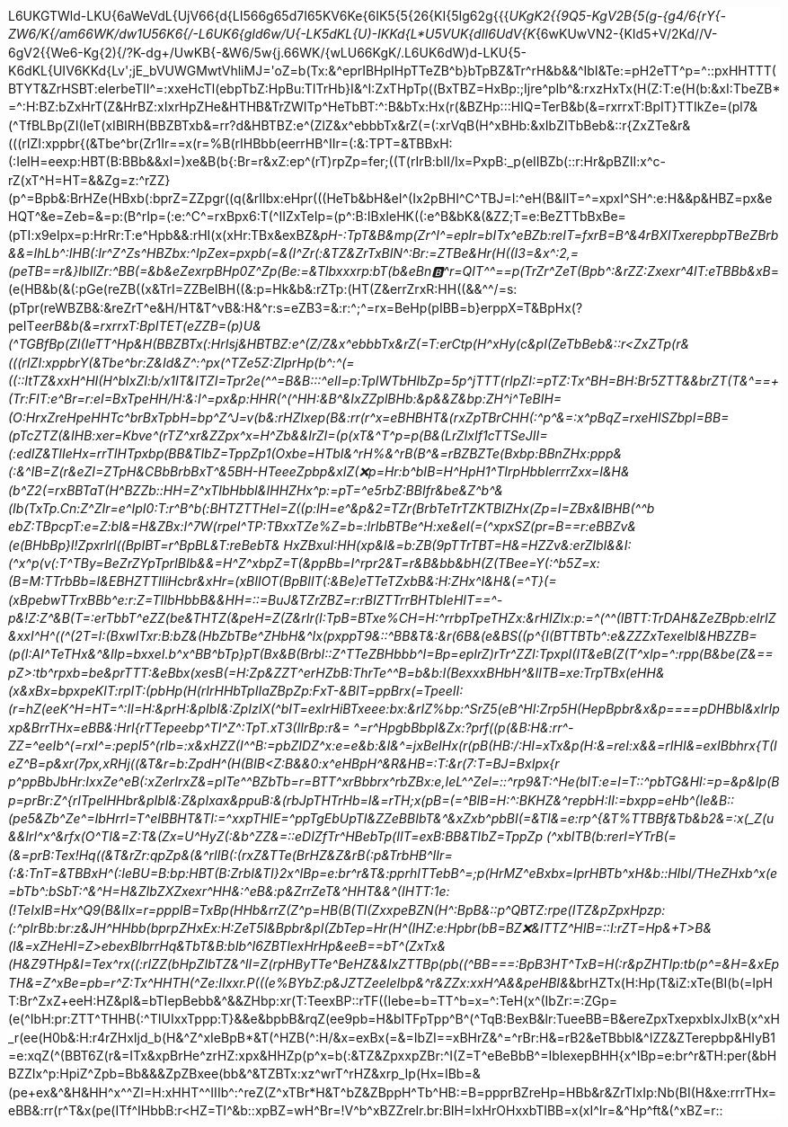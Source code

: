 L6UKGTWld-LKU{6aWeVdL{UjV66{d{LI566g65d7I65KV6Ke{6IK5{5{26{KI{5Ig62g{{{_UKgK2{{9Q5-KgV2B{5(g-{g4/6{rY{-ZW6/K{/am66WK/dw1U56K6{/-L6UK6{gId6w/U{-LK5dKL{U)-IKKd{L*U5VUK{dII6UdV{K_{6wKUwVN2-{KId5+V/2Kd//V-6gV2{{We6-Kg{2){/?K-dg+/UwKB{-&W6/5w{j.66WK/{wLU66KgK/.L6UK6dW)d-LKU{5-K6dKL{UIV6KKd{Lv';jE_bVUWGMwtVhliMJ='oZ=b(Tx:&^eprIBHpIHpTTeZB^b}bTpBZ&Tr^rH&b&&^IbI&Te:=pH2eTT^p=^::pxHHTTT(BTYT&ZrHSBT:eIerbeTII^=:xxeHcTl(ebpTbZ:HpBu:TITrHb}I&^I:ZxTHpTp((BxTBZ=HxBp:;Ijre^pIb^&:rxzHxTx(H(Z:T:e(H(b:&xI:TbeZB*=^:H:BZ:bZxHrT(Z&HrBZ:xIxrHpZHe&HTHB&TrZWITp^HeTbBT:^:B&bTx:Hx(r(&BZHp:::HIQ=TerB&b(&=rxrrxT:BpIT}TTIkZe=(pl7&(^TfBLBp(ZI(IeT(xIBIRH(BBZBTxb&=rr?d&HBTBZ:e^(ZlZ&x^ebbbTx&rZ(=(:xrVqB(H^xBHb:&xIbZITbBeb&::r{ZxZTe&r&(((rIZI:xppbr{(&Tbe^br(Zr1Ir==x(r=%B(rIHBbb(eerrHB^IIr=(:&:TPT=&TBBxH:(:IeIH=eexp:HBT(B:BBb&&xI=)xe&B(b{:Br=r&xZ:ep^(rT)rpZp=fer;((T(rIrB:bII/Ix=PxpB:_p(eIIBZb(::r:Hr&pBZII:x^c-rZ(xT^H=HT=&&Zg=z:^rZZ}(p^=Bpb&:BrHZe(HBxb(:bprZ=ZZpgr((q(&rIIbx:eHpr(((HeTb&bH&eI^(Ix2pBHI^C^TBJ=I:^eH(B&IIT=^=xpxI^SH^:e:H&&p&HBZ=px&eHQT^&e=Zeb=&=p:(B^rIp=(:e:^C^=rxBpx6:T(^IIZxTeIp=(p^:B:IBxIeHK((:e^B&bK&(&ZZ;T=e:BeZTTbBxBe=(pTI:x9eIpx=p:HrRr:T:e^Hpb&&:rHI(x(xHr:TBx&exBZ&_pH-:TpT&B&mp(Zr^I^=epIr=bITx^eBZb:reIT=fxrB=B^&4rBXITxerepbpTBeZBrb&&=IhLb^:IHB(:Ir^Z^Zs^HBZbx:^IpZex=pxpb(=&(I^Zr(:&TZ&ZrTxBIN^:Br:=ZTBe&Hr(H((I3=&x^:2,=(peTB==r&}IbIlZr:^BB(=&b&eZexrpBHp0Z^Zp(Be:=&TIbxxxrp:bT(b&eBn:b:^r=QIT^^==p(TrZr^ZeT(Bpb^:&rZZ:Zxexr^4IT:eTBBb&xB_=(e(HB&b(&(:pGe(reZB((x&TrI=ZZBeIBH((&:p=Hk&b&:rZTp:(HT(Z&errZrxR:HH((&&^^/=s:(pTpr(reWBZB&:&reZrT^e&H/HT&T^vB&:H&^r:s=eZB3=&:r:^;^=rx=BeHp(pIBB=b}erppX=T&BpHx(?peIT*eerB&b(&=rxrrxT:BpITET(eZZB=(p)U&(^TGBfBp(ZI(IeTT^Hp&_H(BBZBTx(:HrIsj&HBTBZ:e^(Z/Z&x^ebbbTx&rZ(=T:erCtp(H^xHy(c&pI(ZeTbBeb&::r<ZxZTp(r&(((rIZI:xppbrY(&Tbe^br:Z&Id&Z^:^px(^TZe5Z:ZIprHp(b^:^(=((::ItTZ&xxH^HI(H^bIxZI:b/x1IT&ITZI=Tpr2e(^^=B&B:::^eII=p:TpIWTbHIbZp=5p^jTTT(rIpZI:=pTZ:Tx^BH=BH:Br5ZTT&&brZT(T&^==+(Tr:FIT:e^Br=r:eI=BxTpeHH/H:&:I^=px&p:HHR(^(^HH:&B^&IxZZplBHb:&p&&Z&bp:ZH^i^TeBIH=(O:HrxZreHpeHHTc^brBxTpbH=bp^Z^J=v(b&:rHZIxep(B&:rr(r^x=eBHBHT&(rxZpTBrCHH(:^p^&=:x^pBqZ=rxeHISZbpI=BB=(pTcZTZ(&IHB:xer=Kbve^(rTZ^xr&ZZpx^x=H^Zb&&IrZI=(p(*xT&^T^p=p(B&(LrZIxIf1cTTSeJII=(:edIZ&TIIeHx=rrTIHTpxbp(BB&TIbZ=TppZp1(Oxbe=HTbI&^rH%&^rB(B^&=rBZBZTe(Bxbp:BBnZHx:ppp&(:&^IB=Z(r&eZI=ZTpH&CBbBrbBxT^&5BH-HTeeeZpbp&xIZ(:x:p=Hr:b^bIB=H^HpH1^TIrpHbbIerrrZxx=I&H&(b^Z2(=rxBBTaT(H^BZZb::HH=Z^xTIbHbbI&IHHZHx^p:=pT=^e5rbZ:BBIfr&be&Z^b^&(Ib(TxTp.Cn:Z^ZIr=e^IpI0:T:r^B^b(:BHTZTTHeI=Z((p:IH=e^&p&2=TZr(BrbTeTrTZKTBIZHx(Zp=I=ZBx&IBHB(^^b ebZ:TBpcpT:e=Z:bI&=H&ZBx:I^7W(rpeI^TP:TBx*xTZe%Z=b=:IrIbBTBe^H:xe&eI(=(^xpxSZ(pr=B==r:eBBZv&(e(BHbBp}I!ZpxrIrl((BpIBT=r^BpBL&T:reBebT& HxZBxuI:HH(xp&I&=b:ZB(9pTTrTBT=H&=HZZv&:erZIbI&&I:(^x^p(v(:T^TBy=BeZrZYpTprIBIb&&=H^Z^xbpZ=T(&ppBb=I^rpr2&T=r&B&bb&bH(Z(TBee=Y(:^b5Z=x:(B=M:TTrbBb=I&EBHZTTIIiHcbr&xHr=(xBIIOT(BpBIIT(:&Be)eTTeTZxbB&:H:ZHx^I&H&(=^T}(=(xBpebwTTrxBBb^e:r:Z=TIIbHbbB&&HH=::=BuJ&TZrZBZ=r:rBIZTTrrBHTbIeHIT==^-p&!Z:Z^&B(T=:erTbbT^eZZ(be&THTZ(&peH=Z(Z&rIr(I:TpB=BTxe%CH=H:^rrbpTpeTHZx:&rHIZIx:p:=^(^^(IBTT:TrDAH&ZeZBpb:eIrIZ&xxI^H^((^(2T=I:(BxwITxr:B:bZ&(HbZbTBe^ZHbH&^Ix(pxppT9&::^BB&T&:&r(6B&(e&BS((p^{I(BTTBTb^:e&ZZZxTexeIbI&HBZZB=(p(I:AI^TeTHx&^&IIp=bxxeI.b^x^BB^bTp}pT(Bx&B(BrbI::Z^TTeZBHbbb^I=Bp=epIrZ)rTr^ZZI:TpxpI(IT&eB(Z(T^xIp=^:rpp(B&be(Z&==pZ>:tb^rpxb=be&prTTT:&eBbx(xesB(=H:Zp&ZZT^erHZbB:ThrTe^^B=b&b:I(BexxxBHbH^&IITB=xe:TrpTBx(eHH&(x&xBx=bpxpeKIT:rpIT:(pbHp(H(rIrHHbTpIIaZBpZp:FxT-&BIT=ppBrx(=TpeeII:(r=hZ(eeK^H=HT=^:II=H:&prH:&pIbI&:ZpIzIX(^bIT=exIrHiBTxeee:bx:&rIZ%bp:^SrZ5(eB^HI:Zrp5H(HepBpbr&x&p====pDHBbI&xIrIpxp&BrrTHx=eBB&:HrI{rTTepeebp^TI^Z^:TpT.xT3(IIrBp:r&=
^=r^HpgbBbpI&Zx:?prf((p(&B:H&:rr^-ZZ=^eeIb^(=rxI^=:pepI5^(rIb=:x&xHZZ(I^^B:=pbZIDZ^x:e=e&b:&I&^=jxBeIHx(r(pB(HB:/:HI=xTx&p(H:&=reI:x&&=rIHI&=exIBbhrx{T(IeZ^B=p&xr(7px,xRHj((&T&r=b:ZpdH^(H(BIB<Z:B&&0:x^eHBpH^&R&HB=:T:&r(7:T=BJ=BxIpx{r p^ppBbJbHr:IxxZe^eB(:xZerIrxZ&=pITe^^BZbTb=r=BTT^xrBbbrx^rbZBx:e,IeL^^Zel=::^rp9&T:^He(bIT:e=I=T::^pbTG&HI:=p=&p&Ip(Bp=prBr:Z^{rITpeIHHbr&pIbI&:Z&pIxax&ppuB:&(rbJpTHTrHb=I&=rTH;x(pB_=(=^BIB=H:^:BKHZ&^repbH:II:=bxpp=eHb^(Ie&B::(pe5&Zb^Ze^=IbHrrI=T^eIBBHT&TI:=^xxpTHIE=^ppTgEbUpTI&ZZeBBIbT&^&xZxb^pbBI(=&TI&=e:rp^{&T%TTBBf&Tb&b2&=:x(_Z(u&&IrI^x^&rfx(O^TI&=Z:T&(Zx=U^HyZ(:&b^ZZ&=::eDIZfTr^HBebTp(IIT=exB:BB&TIbZ=TppZp (^xbITB(b:rerI=YTrB(=(&=prB:Tex!Hq((&T&rZr:qpZp&(&^rIIB(:(rxZ&TTe(BrHZ&Z&rB(:p&TrbHB^IIr=(:&:TnT=&TBBxH^(:IeBU=B:bp:HBT(B:ZrbI&TI}2x^IBp=e:br^r&T&:pprhITTebB^=;p(HrMZ^eBxbx=IprHBTb^xH&b::HIbI/THeZHxb^x(e=bTb^:bSbT:^&^H=H&ZIbZXZxexr^HH&:^eB&:p&ZrrZeT&^HHT&&^(IHTT:1e:(!TeIxIB=Hx^Q9(B&IIx=r=pppIB=TxBp(HHb&rrZ(Z^p=HB(B(TI(ZxxpeBZN(H^:BpB&::p^QBTZ:rpe(ITZ&pZpxHpzp:(:^pIrBb:br:z&JH^HHbb(bprpZHxEx:H:ZeT5I&Bpbr&pI(ZbTep=Hr(H^(IHZ:e:Hpbr(bB=BZ:x:&ITTZ^HIB=::I:rZT=Hp&+T>B&(I&=xZHeHI=Z>ebexBIbrrHq&TbT&B:bIb^I6ZBTIexHrHp&eeB==bT^(ZxTx&(H&Z9THp&I=Tex^rx((:rIZZ(bHpZIbTZ&^II=Z(rpHByTTe^BeHZ&&IxZTTBp(pb((^BB===:BpB3HT^TxB=H(:r&pZHTIp:tb(p^=&H=&xEpTH&=Z^xBe=pb=r^Z:Tx^HHTH(^Ze:IIxxr.P(((e%BYbZ:p&JZTZeeIeIbp&^r&ZZx:xxH^A&&peHBI&*&brHZTx(H:Hp(T&iZ:xTe(BI(b(=IpHT:Br^ZxZ+eeH:HZ&pI&=bTIepBebb&^&&ZHbp:xr(T:TeexBP::rTF((Iebe=b=TT^b=x=^:TeH(x^(IbZr:=:ZGp=(e(^IbH:pr:ZTT^THHB(:^TIUIxxTppp:T}&&e&bpbB&rqZ(ee9pb=H&bITFpTpp^B^(^TqB:BexB&lr:TueeBB=B&ereZpxTxepxbIxJIxB(x^xH_r(ee(H0b&:H:r4rZHxIjd_b(H&^Z^xIeBpB*&T(^HZB(^:H/&x=exBx(=&=IbZI==xBHrZ&^=^rBr:H&=rB2&eTBbbI&^IZZ&ZTerepbp&HIyB1=e:xqZ(^(BBT6Z(r&=ITx&xpBrHe^zrHZ:xpx&HHZp(p^x=b(:&TZ&ZpxxpZBr:^I(Z=T^eBeBbB^=IbIexepBHH{x^IBp=e:br^r&TH:per(&bHBZZIx^p:HpiZ^Zpb=Bb&&&ZpZBxee(bb&^&TZBTx:xz^wrT^rHZ&xrp_Ip(Hx=IBb=&(pe+ex&^&H&HH^x^^ZI=H:xHHT^^IIIb^:^reZ(Z^xTBr*H&T^bZ&ZBppH^Tb^HB:=B=ppprBZreHp=HBb&r&ZrTIxIp:Nb(BI(H&xe:rrrTHx=eBB&:rr(r^T&x(pe(ITf^IHbbB:r<HZ=TI^&b::xpBZ=wH^Br=!V^b^xBZZreIr.br:BIH=IxHrOHxxbTIBB=x(xI^Ir=&^Hp^ft&(^xBZ=r::